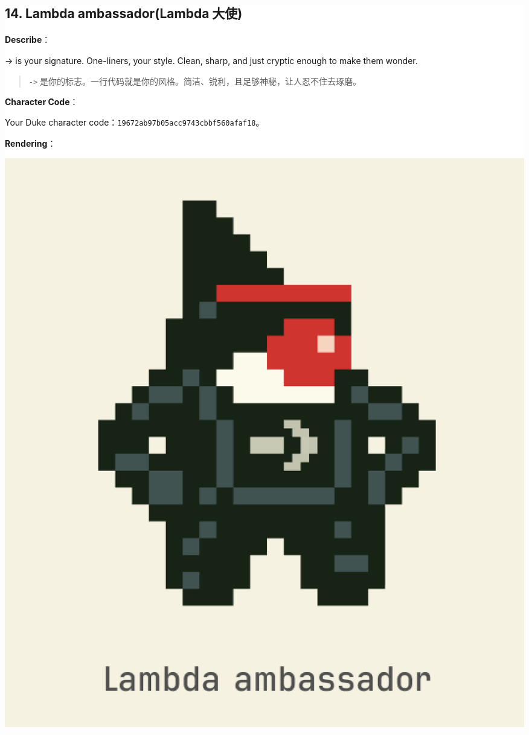 ## 14. Lambda ambassador(Lambda 大使)

**Describe**：

-> is your signature. One-liners, your style. Clean, sharp, and just cryptic enough to make them wonder.

> `->` 是你的标志。一行代码就是你的风格。简洁、锐利，且足够神秘，让人忍不住去琢磨。

**Character Code**：

Your Duke character code：`19672ab97b05acc9743cbbf560afaf18`。

**Rendering**：

![](./assets/image-20250524121448.png)
